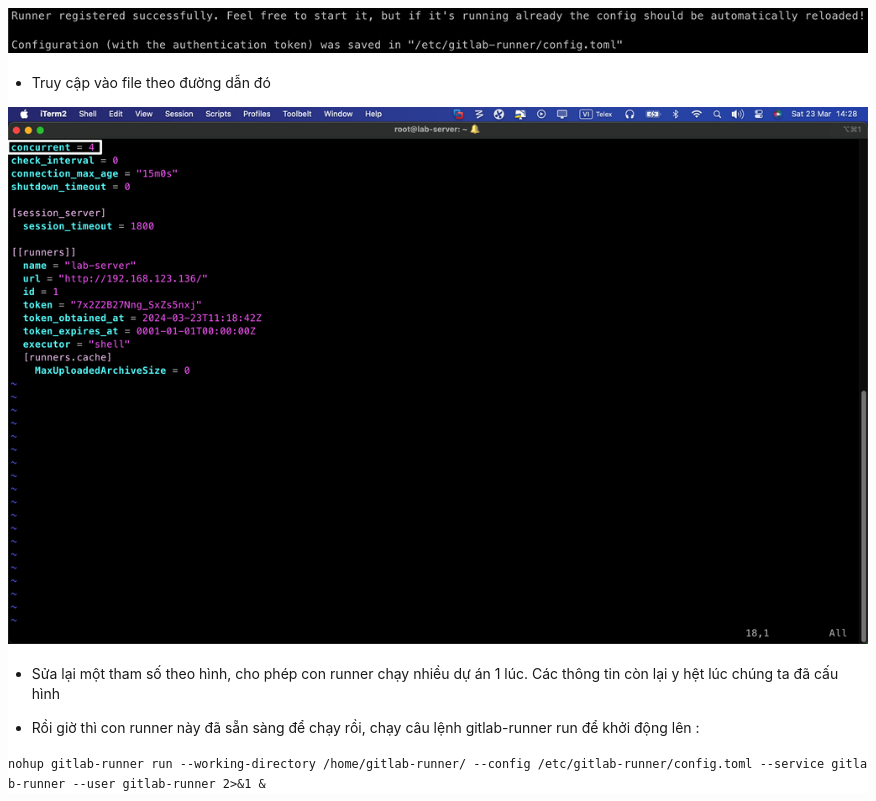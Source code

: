 <img src= images/008.png>

- Truy cập vào file theo đường dẫn đó

<img src= images/009.png>

- Sửa lại một tham số theo hình, cho phép con runner chạy nhiều dự án 1 lúc. Các thông tin còn lại y hệt lúc chúng ta đã cấu hình

- Rồi giờ thì con runner này đã sẵn sàng để chạy rồi, chạy câu lệnh gitlab-runner run để khởi động lên :

```
nohup gitlab-runner run --working-directory /home/gitlab-runner/ --config /etc/gitlab-runner/config.toml --service gitlab-runner --user gitlab-runner 2>&1 &
```
